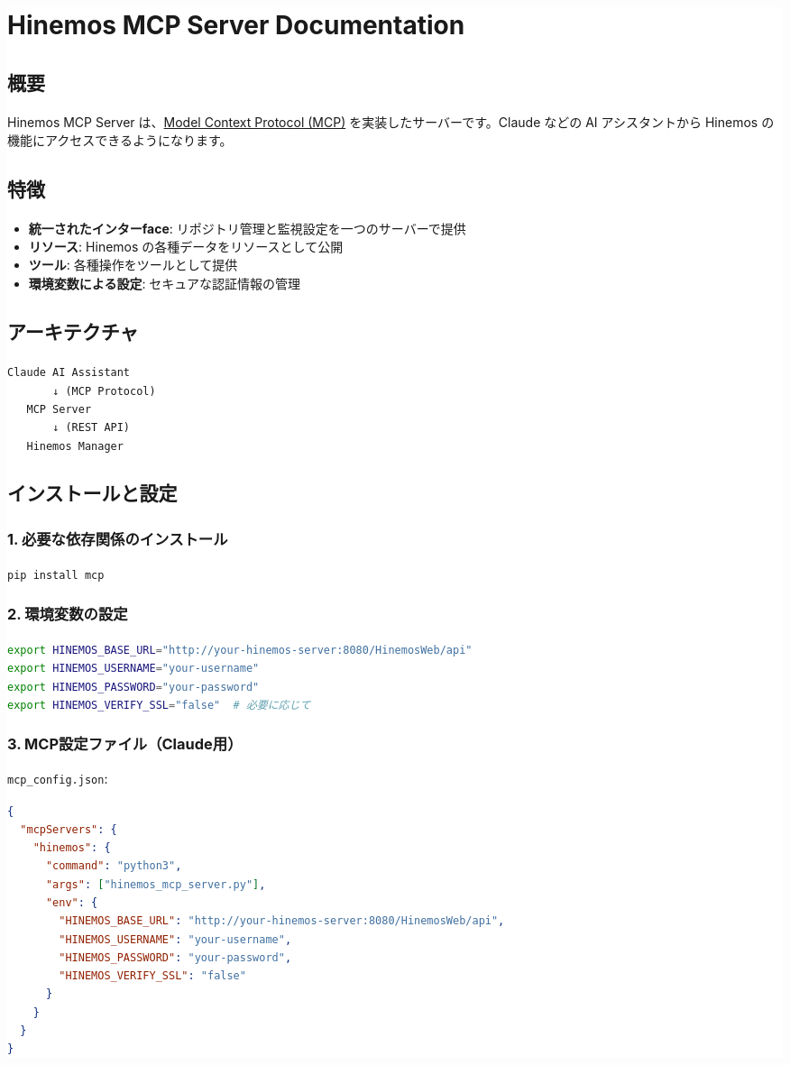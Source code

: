 # Hinemos MCP Server Documentation

## 概要

Hinemos MCP Server は、[Model Context Protocol (MCP)](https://spec.modelcontextprotocol.io/) を実装したサーバーです。Claude などの AI アシスタントから Hinemos の機能にアクセスできるようになります。

## 特徴

- **統一されたインターface**: リポジトリ管理と監視設定を一つのサーバーで提供
- **リソース**: Hinemos の各種データをリソースとして公開
- **ツール**: 各種操作をツールとして提供
- **環境変数による設定**: セキュアな認証情報の管理

## アーキテクチャ

```
Claude AI Assistant
       ↓ (MCP Protocol)
   MCP Server
       ↓ (REST API)
   Hinemos Manager
```

## インストールと設定

### 1. 必要な依存関係のインストール

```bash
pip install mcp
```

### 2. 環境変数の設定

```bash
export HINEMOS_BASE_URL="http://your-hinemos-server:8080/HinemosWeb/api"
export HINEMOS_USERNAME="your-username" 
export HINEMOS_PASSWORD="your-password"
export HINEMOS_VERIFY_SSL="false"  # 必要に応じて
```

### 3. MCP設定ファイル（Claude用）

`mcp_config.json`:
```json
{
  "mcpServers": {
    "hinemos": {
      "command": "python3",
      "args": ["hinemos_mcp_server.py"],
      "env": {
        "HINEMOS_BASE_URL": "http://your-hinemos-server:8080/HinemosWeb/api",
        "HINEMOS_USERNAME": "your-username",
        "HINEMOS_PASSWORD": "your-password", 
        "HINEMOS_VERIFY_SSL": "false"
      }
    }
  }
}
```

